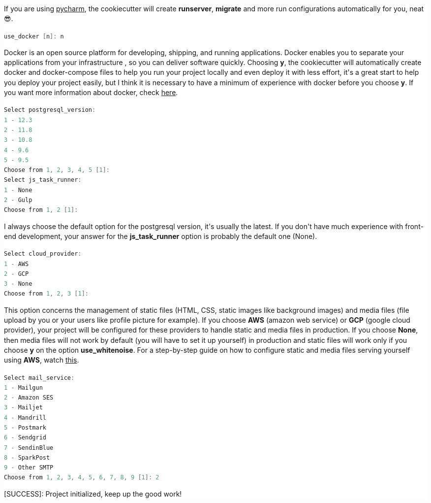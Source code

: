 If you are using [pycharm](https://www.jetbrains.com/pycharm/), the cookiecutter will create **runserver**, **migrate** and more run configurations automatically for you, neat 😎.

```c
use_docker [n]: n
```

Docker is an open source platform for developing, shipping, and running applications. Docker enables you to separate your applications from your infrastructure , so you can deliver software quickly. Choosing **y**, the cookiecutter will automatically create docker and docker-compose files to help you run your project locally and even deploy it with less effort, it's a great start to help you deploy your project easily, but I think it is necessary to have a minimum of experience with docker before you choose **y**. If you want more information about docker, check [here](https://www.docker.com/).

```c
Select postgresql_version:
1 - 12.3
2 - 11.8
3 - 10.8
4 - 9.6
5 - 9.5
Choose from 1, 2, 3, 4, 5 [1]:
Select js_task_runner:
1 - None
2 - Gulp
Choose from 1, 2 [1]:
```

I always choose the default option for the postgresql version, it's usually the latest.
If you don't have much experience with front-end development, your answer for the **js_task_runner** option is probably the default one (None).

```c
Select cloud_provider:
1 - AWS
2 - GCP
3 - None
Choose from 1, 2, 3 [1]:
```

This option concerns the management of static files (HTML, CSS, static images like background images) and media files (file upload by you or your users like profile picture for example). If you choose **AWS** (amazon web service) or **GCP** (google cloud provider), your project will be configured for these providers to handle static and media files in production. If you choose **None**, then media files will not work by default (you will have to set it up yourself) in production and static files will work only if you choose **y** on the option **use_whitenoise**. For a step-by-step guide on how to configure static and media files serving yourself using **AWS**, watch [this](https://www.youtube.com/watch?v=kt3ZtW9MXhw&list=PL-osiE80TeTtoQCKZ03TU5fNfx2UY6U4p&index=16).

```c
Select mail_service:
1 - Mailgun
2 - Amazon SES
3 - Mailjet
4 - Mandrill
5 - Postmark
6 - Sendgrid
7 - SendinBlue
8 - SparkPost
9 - Other SMTP
Choose from 1, 2, 3, 4, 5, 6, 7, 8, 9 [1]: 2
```


 [SUCCESS]: Project initialized, keep up the good work!